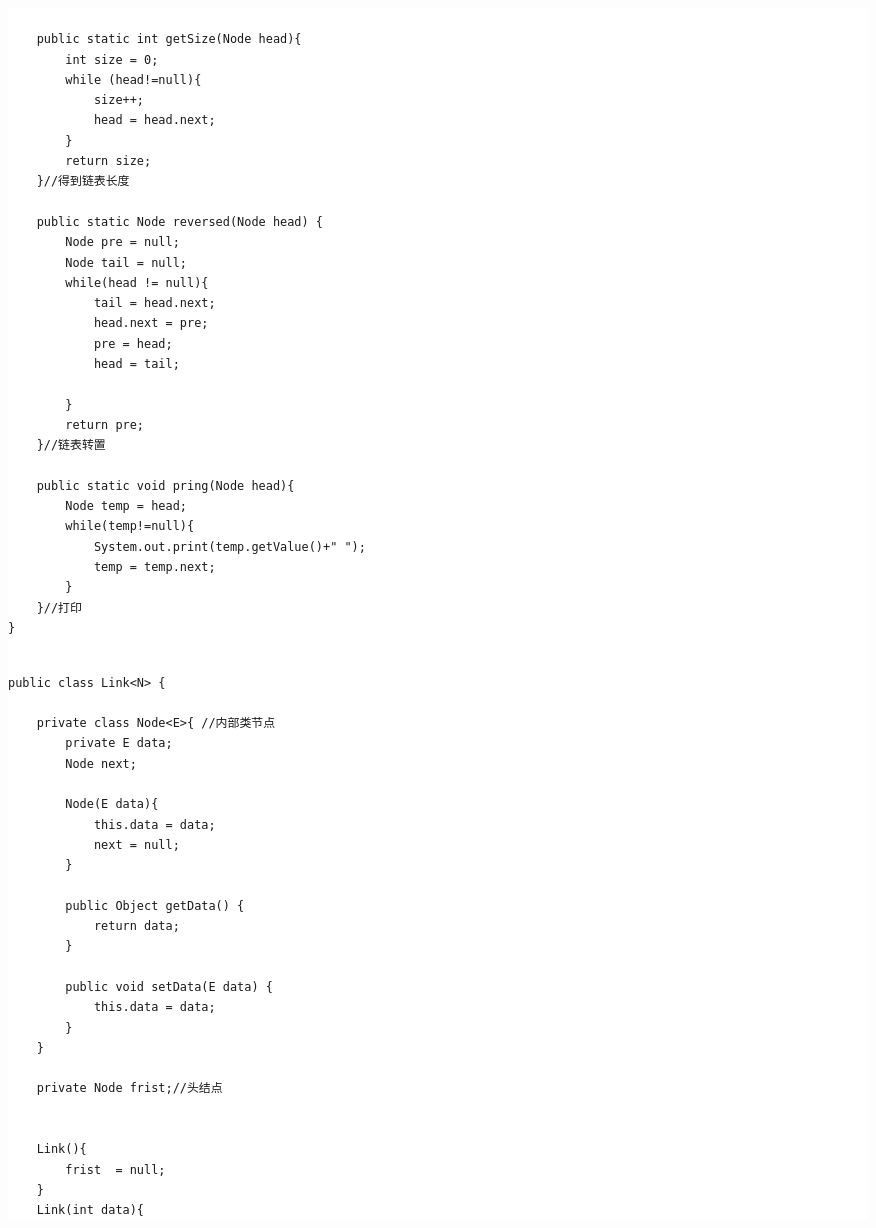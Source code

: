 ```

    public static int getSize(Node head){
        int size = 0;
        while (head!=null){
            size++;
            head = head.next;
        }
        return size;
    }//得到链表长度

    public static Node reversed(Node head) {
        Node pre = null;
        Node tail = null;
        while(head != null){
            tail = head.next;
            head.next = pre;
            pre = head;
            head = tail;

        }
        return pre;
    }//链表转置

    public static void pring(Node head){
        Node temp = head;
        while(temp!=null){
            System.out.print(temp.getValue()+" ");
            temp = temp.next;
        }
    }//打印
}

```


```

public class Link<N> {

    private class Node<E>{ //内部类节点
        private E data;
        Node next;

        Node(E data){
            this.data = data;
            next = null;
        }

        public Object getData() {
            return data;
        }

        public void setData(E data) {
            this.data = data;
        }
    }

    private Node frist;//头结点


    Link(){
        frist  = null;
    }
    Link(int data){
```